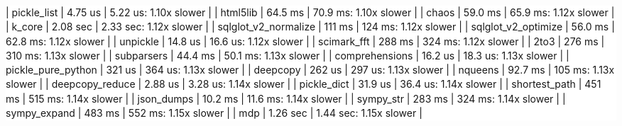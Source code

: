 | pickle_list                | 4.75 us                                                                                                               | 5.22 us: 1.10x slower                                                                                                       |
| html5lib                   | 64.5 ms                                                                                                               | 70.9 ms: 1.10x slower                                                                                                       |
| chaos                      | 59.0 ms                                                                                                               | 65.9 ms: 1.12x slower                                                                                                       |
| k_core                     | 2.08 sec                                                                                                              | 2.33 sec: 1.12x slower                                                                                                      |
| sqlglot_v2_normalize       | 111 ms                                                                                                                | 124 ms: 1.12x slower                                                                                                        |
| sqlglot_v2_optimize        | 56.0 ms                                                                                                               | 62.8 ms: 1.12x slower                                                                                                       |
| unpickle                   | 14.8 us                                                                                                               | 16.6 us: 1.12x slower                                                                                                       |
| scimark_fft                | 288 ms                                                                                                                | 324 ms: 1.12x slower                                                                                                        |
| 2to3                       | 276 ms                                                                                                                | 310 ms: 1.13x slower                                                                                                        |
| subparsers                 | 44.4 ms                                                                                                               | 50.1 ms: 1.13x slower                                                                                                       |
| comprehensions             | 16.2 us                                                                                                               | 18.3 us: 1.13x slower                                                                                                       |
| pickle_pure_python         | 321 us                                                                                                                | 364 us: 1.13x slower                                                                                                        |
| deepcopy                   | 262 us                                                                                                                | 297 us: 1.13x slower                                                                                                        |
| nqueens                    | 92.7 ms                                                                                                               | 105 ms: 1.13x slower                                                                                                        |
| deepcopy_reduce            | 2.88 us                                                                                                               | 3.28 us: 1.14x slower                                                                                                       |
| pickle_dict                | 31.9 us                                                                                                               | 36.4 us: 1.14x slower                                                                                                       |
| shortest_path              | 451 ms                                                                                                                | 515 ms: 1.14x slower                                                                                                        |
| json_dumps                 | 10.2 ms                                                                                                               | 11.6 ms: 1.14x slower                                                                                                       |
| sympy_str                  | 283 ms                                                                                                                | 324 ms: 1.14x slower                                                                                                        |
| sympy_expand               | 483 ms                                                                                                                | 552 ms: 1.15x slower                                                                                                        |
| mdp                        | 1.26 sec                                                                                                              | 1.44 sec: 1.15x slower                                                                                                      |